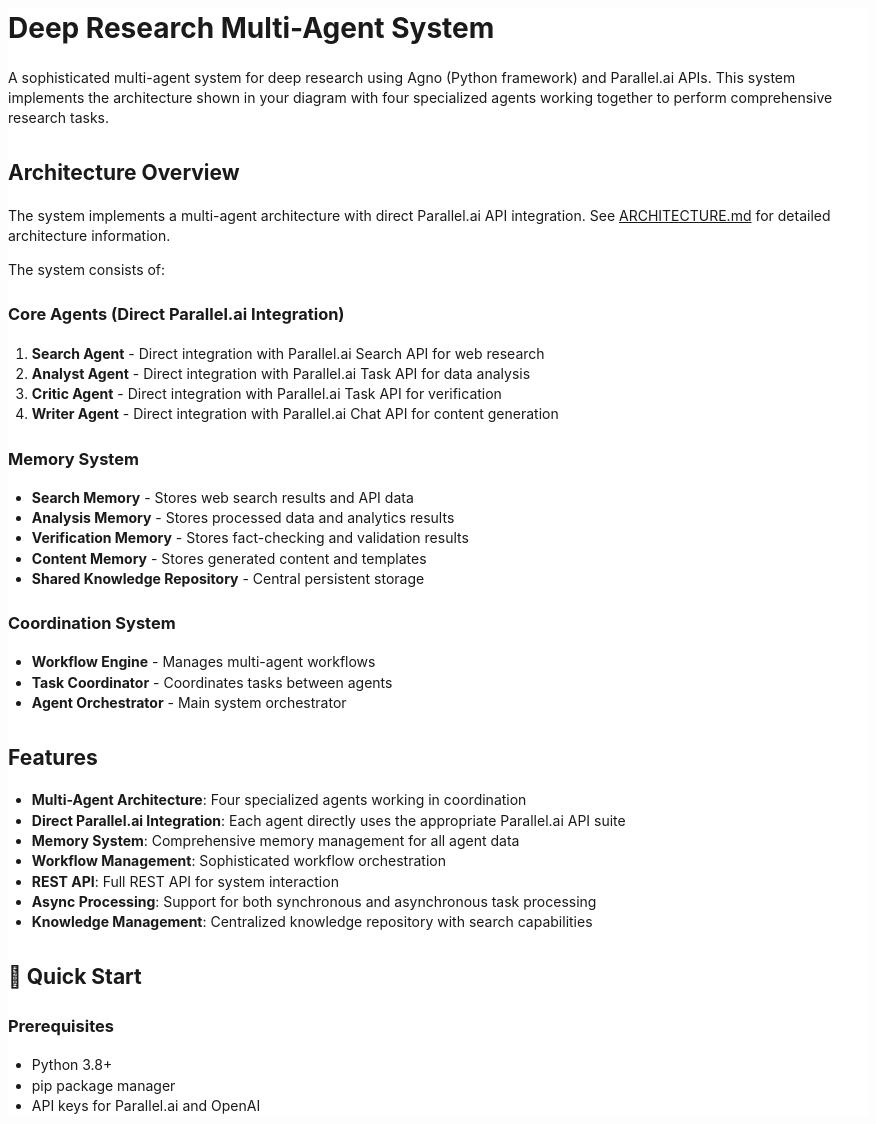 # Deep Research Multi-Agent System

A sophisticated multi-agent system for deep research using Agno (Python framework) and Parallel.ai APIs. This system implements the architecture shown in your diagram with four specialized agents working together to perform comprehensive research tasks.

## Architecture Overview

The system implements a multi-agent architecture with direct Parallel.ai API integration. See [ARCHITECTURE.md](ARCHITECTURE.md) for detailed architecture information.

The system consists of:

### Core Agents (Direct Parallel.ai Integration)
1. **Search Agent** - Direct integration with Parallel.ai Search API for web research
2. **Analyst Agent** - Direct integration with Parallel.ai Task API for data analysis  
3. **Critic Agent** - Direct integration with Parallel.ai Task API for verification
4. **Writer Agent** - Direct integration with Parallel.ai Chat API for content generation

### Memory System
- **Search Memory** - Stores web search results and API data
- **Analysis Memory** - Stores processed data and analytics results
- **Verification Memory** - Stores fact-checking and validation results
- **Content Memory** - Stores generated content and templates
- **Shared Knowledge Repository** - Central persistent storage

### Coordination System
- **Workflow Engine** - Manages multi-agent workflows
- **Task Coordinator** - Coordinates tasks between agents
- **Agent Orchestrator** - Main system orchestrator

## Features

- **Multi-Agent Architecture**: Four specialized agents working in coordination
- **Direct Parallel.ai Integration**: Each agent directly uses the appropriate Parallel.ai API suite
- **Memory System**: Comprehensive memory management for all agent data
- **Workflow Management**: Sophisticated workflow orchestration
- **REST API**: Full REST API for system interaction
- **Async Processing**: Support for both synchronous and asynchronous task processing
- **Knowledge Management**: Centralized knowledge repository with search capabilities

## 🚀 Quick Start

### Prerequisites
- Python 3.8+ 
- pip package manager
- API keys for Parallel.ai and OpenAI
